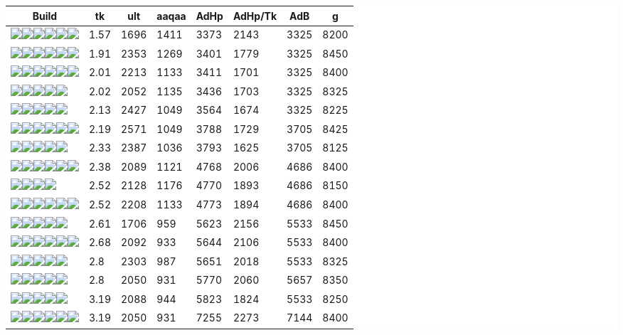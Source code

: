



Build | tk | ult | aaqaa | AdHp | AdHp/Tk | AdB | g
-|-|-|-|-|-|-|-
![](/item/6672.png)![](/item/3124.png)![](/item/1001.png)![](/item/1053.png)![](/item/1055.png)![](/item/1036.png)|1.57|1696|1411|3373|2143|3325|8200
![](/item/6676.png)![](/item/6671.png)![](/item/1053.png)![](/item/1055.png)![](/item/1036.png)![](/item/1036.png)|1.91|2353|1269|3401|1779|3325|8450
![](/item/6672.png)![](/item/6675.png)![](/item/1001.png)![](/item/1053.png)![](/item/1055.png)![](/item/1036.png)|2.01|2213|1133|3411|1701|3325|8400
![](/item/6675.png)![](/item/3153.png)![](/item/1001.png)![](/item/1055.png)![](/item/1037.png)|2.02|2052|1135|3436|1703|3325|8325
![](/item/6675.png)![](/item/3072.png)![](/item/1001.png)![](/item/1055.png)![](/item/1037.png)|2.13|2427|1049|3564|1674|3325|8225
![](/item/6609.png)![](/item/6691.png)![](/item/1001.png)![](/item/1053.png)![](/item/1055.png)![](/item/1037.png)|2.19|2571|1049|3788|1729|3705|8425
![](/item/6609.png)![](/item/3142.png)![](/item/1053.png)![](/item/1055.png)![](/item/1037.png)|2.33|2387|1036|3793|1625|3705|8125
![](/item/6672.png)![](/item/6673.png)![](/item/1001.png)![](/item/1055.png)![](/item/1038.png)![](/item/1036.png)|2.38|2089|1121|4768|2006|4686|8400
![](/item/6673.png)![](/item/6671.png)![](/item/1055.png)![](/item/1038.png)|2.52|2128|1176|4770|1893|4686|8150
![](/item/6673.png)![](/item/3095.png)![](/item/1001.png)![](/item/1055.png)![](/item/1038.png)![](/item/1036.png)|2.52|2208|1133|4773|1894|4686|8400
![](/item/6672.png)![](/item/3026.png)![](/item/1053.png)![](/item/1055.png)![](/item/3006.png)|2.61|1706|959|5623|2156|5533|8450
![](/item/6675.png)![](/item/3026.png)![](/item/1001.png)![](/item/1053.png)![](/item/1055.png)![](/item/1036.png)|2.68|2092|933|5644|2106|5533|8400
![](/item/3026.png)![](/item/3142.png)![](/item/1053.png)![](/item/1055.png)![](/item/1037.png)|2.8|2303|987|5651|2018|5533|8325
![](/item/6673.png)![](/item/6333.png)![](/item/1001.png)![](/item/1055.png)![](/item/1038.png)|2.8|2050|931|5770|2060|5657|8350
![](/item/3026.png)![](/item/3072.png)![](/item/1001.png)![](/item/1055.png)![](/item/1038.png)|3.19|2088|944|5823|1824|5533|8250
![](/item/6673.png)![](/item/3026.png)![](/item/1001.png)![](/item/1055.png)![](/item/1038.png)![](/item/1036.png)|3.19|2050|931|7255|2273|7144|8400





































